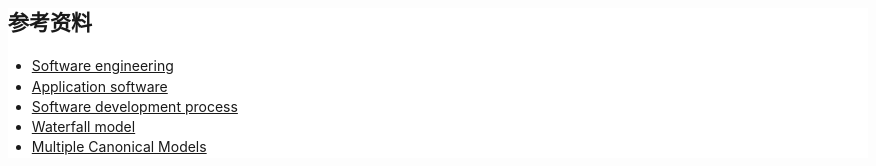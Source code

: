 
## 参考资料
- [Software engineering](https://en.wikipedia.org/wiki/Software_engineering)
- [Application software](https://en.wikipedia.org/wiki/Application_software)
- [Software development process](https://en.wikipedia.org/wiki/Software_development_process)
- [Waterfall model](https://en.wikipedia.org/wiki/Waterfall_model)
- [Multiple Canonical Models](https://martinfowler.com/bliki/MultipleCanonicalModels.html)

[^1]:《规划极限编程》Kent Beck & Martin Fowler
[^2]:《敏捷软件开发：原则、模式与实践》Robert C. Martin
[^3]: [敏捷软件开发宣言](https://agilemanifesto.org/iso/zhchs/manifesto.html)
[^4]: Ubiquitous Language 被翻译为“统一语言”或“通用语言”，但个人认为前者更能表达其含义
[^5]: [Murphy's law](https://en.wikipedia.org/wiki/Murphy%27s_law)
[^6]: 对于微服务（架构风格）而言，边界（粒度）大小除了与业务能力范围有关之外，还与开发团队的能力有关（。小团队应该避免过度细化系统）。
[^7]: [Why I don't need a Bounded Context
](https://hermanpeeren.nl/varia/why-i-dont-need-a-bounded-context)
